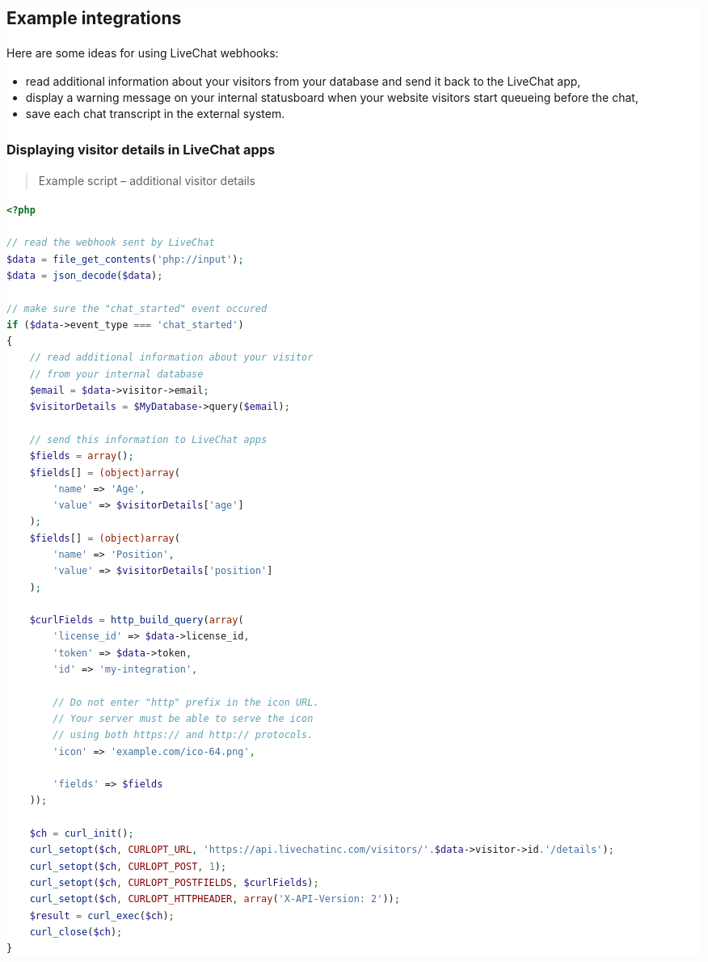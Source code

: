 ## Example integrations

Here are some ideas for using LiveChat webhooks:

*   read additional information about your visitors from your database and send it back to the LiveChat app,
*   display a warning message on your internal statusboard when your website visitors start queueing before the chat,
*   save each chat transcript in the external system.

### Displaying visitor details in LiveChat apps

> Example script – additional visitor details

```php
<?php

// read the webhook sent by LiveChat
$data = file_get_contents('php://input');
$data = json_decode($data);

// make sure the "chat_started" event occured
if ($data->event_type === 'chat_started')
{
    // read additional information about your visitor
    // from your internal database
	$email = $data->visitor->email;
	$visitorDetails = $MyDatabase->query($email);

	// send this information to LiveChat apps
	$fields = array();
	$fields[] = (object)array(
		'name' => 'Age',
		'value' => $visitorDetails['age']
	);
	$fields[] = (object)array(
		'name' => 'Position',
		'value' => $visitorDetails['position']
	);

	$curlFields = http_build_query(array(
		'license_id' => $data->license_id,
		'token' => $data->token,
		'id' => 'my-integration',

		// Do not enter "http" prefix in the icon URL.
		// Your server must be able to serve the icon
		// using both https:// and http:// protocols.
		'icon' => 'example.com/ico-64.png',

		'fields' => $fields
	));

	$ch = curl_init();
	curl_setopt($ch, CURLOPT_URL, 'https://api.livechatinc.com/visitors/'.$data->visitor->id.'/details');
	curl_setopt($ch, CURLOPT_POST, 1);
	curl_setopt($ch, CURLOPT_POSTFIELDS, $curlFields);
	curl_setopt($ch, CURLOPT_HTTPHEADER, array('X-API-Version: 2'));
	$result = curl_exec($ch);
	curl_close($ch);
}
```
